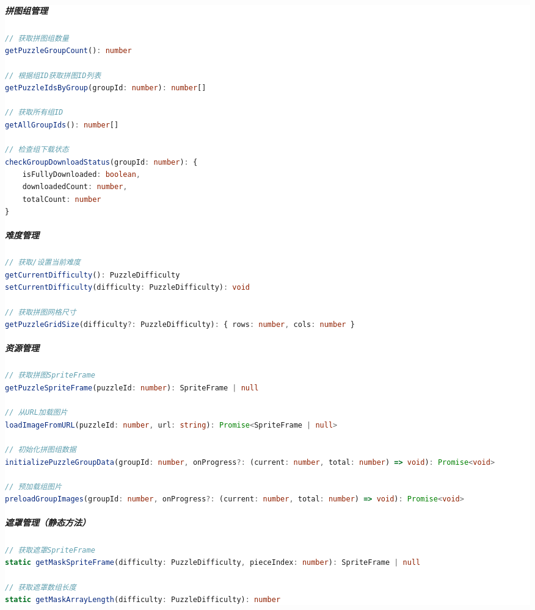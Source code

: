 ##### 拼图组管理
```typescript
// 获取拼图组数量
getPuzzleGroupCount(): number

// 根据组ID获取拼图ID列表
getPuzzleIdsByGroup(groupId: number): number[]

// 获取所有组ID
getAllGroupIds(): number[]

// 检查组下载状态
checkGroupDownloadStatus(groupId: number): { 
    isFullyDownloaded: boolean, 
    downloadedCount: number, 
    totalCount: number 
}
```

##### 难度管理
```typescript
// 获取/设置当前难度
getCurrentDifficulty(): PuzzleDifficulty
setCurrentDifficulty(difficulty: PuzzleDifficulty): void

// 获取拼图网格尺寸
getPuzzleGridSize(difficulty?: PuzzleDifficulty): { rows: number, cols: number }
```

##### 资源管理
```typescript
// 获取拼图SpriteFrame
getPuzzleSpriteFrame(puzzleId: number): SpriteFrame | null

// 从URL加载图片
loadImageFromURL(puzzleId: number, url: string): Promise<SpriteFrame | null>

// 初始化拼图组数据
initializePuzzleGroupData(groupId: number, onProgress?: (current: number, total: number) => void): Promise<void>

// 预加载组图片
preloadGroupImages(groupId: number, onProgress?: (current: number, total: number) => void): Promise<void>
```

##### 遮罩管理（静态方法）
```typescript
// 获取遮罩SpriteFrame
static getMaskSpriteFrame(difficulty: PuzzleDifficulty, pieceIndex: number): SpriteFrame | null

// 获取遮罩数组长度
static getMaskArrayLength(difficulty: PuzzleDifficulty): number
```
